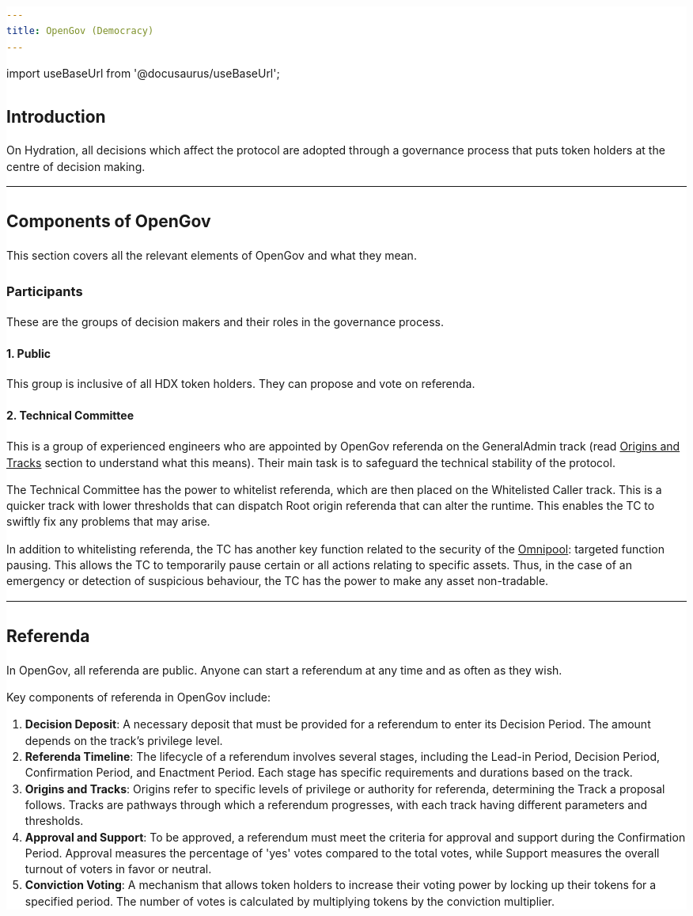 ```yaml
---
title: OpenGov (Democracy)
---
```


import useBaseUrl from '@docusaurus/useBaseUrl';

## Introduction

On Hydration, all decisions which affect the protocol are adopted through a governance process that puts token holders at the centre of decision making.

---

## **Components of OpenGov**

This section covers all the relevant elements of OpenGov and what they mean.

### **Participants**

These are the groups of decision makers and their roles in the governance process.

#### **1. Public**

This group is inclusive of all HDX token holders. They can propose and vote on referenda.

#### **2. Technical Committee**

This is a group of experienced engineers who are appointed by OpenGov referenda on the GeneralAdmin track (read [Origins and Tracks](https://www.notion.so/Understanding-OpenGov-30557548d5bc4a7eae58c6a0a737bcef?pvs=21) section to understand what this means). Their main task is to safeguard the technical stability of the protocol.

The Technical Committee has the power to whitelist referenda, which are then placed on the Whitelisted Caller track.  This is a quicker track with lower thresholds that can dispatch Root origin referenda that can alter the runtime. This enables the TC to swiftly fix any problems that may arise.

In addition to whitelisting referenda, the TC has another key function related to the security of the [Omnipool](https://docs.hydration.net/): targeted function pausing. This allows the TC to temporarily pause certain or all actions relating to specific assets. Thus, in the case of an emergency or detection of suspicious behaviour, the TC has the power to make any asset non-tradable.

---

## **Referenda**

In OpenGov, all referenda are public. Anyone can start a referendum at any time and as often as they wish. 

Key components of referenda in OpenGov include:

1. **Decision Deposit**: A necessary deposit that must be provided for a referendum to enter its Decision Period. The amount depends on the track’s privilege level.
2. **Referenda Timeline**: The lifecycle of a referendum involves several stages, including the Lead-in Period, Decision Period, Confirmation Period, and Enactment Period. Each stage has specific requirements and durations based on the track.
3. **Origins and Tracks**: Origins refer to specific levels of privilege or authority for referenda, determining the Track a proposal follows. Tracks are pathways through which a referendum progresses, with each track having different parameters and thresholds.
4. **Approval and Support**: To be approved, a referendum must meet the criteria for approval and support during the Confirmation Period. Approval measures the percentage of 'yes' votes compared to the total votes, while Support measures the overall turnout of voters in favor or neutral.
5. **Conviction Voting**: A mechanism that allows token holders to increase their voting power by locking up their tokens for a specified period. The number of votes is calculated by multiplying tokens by the conviction multiplier.